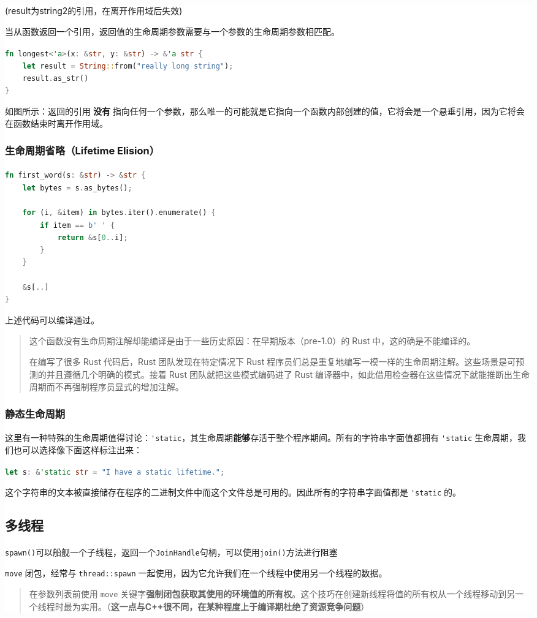 (result为string2的引用，在离开作用域后失效)



当从函数返回一个引用，返回值的生命周期参数需要与一个参数的生命周期参数相匹配。

```rust
fn longest<'a>(x: &str, y: &str) -> &'a str {
    let result = String::from("really long string");
    result.as_str()
}
```

如图所示：返回的引用 **没有** 指向任何一个参数，那么唯一的可能就是它指向一个函数内部创建的值，它将会是一个悬垂引用，因为它将会在函数结束时离开作用域。

### 生命周期省略（Lifetime Elision）

```rust
fn first_word(s: &str) -> &str {
    let bytes = s.as_bytes();

    for (i, &item) in bytes.iter().enumerate() {
        if item == b' ' {
            return &s[0..i];
        }
    }

    &s[..]
}
```

上述代码可以编译通过。

> 这个函数没有生命周期注解却能编译是由于一些历史原因：在早期版本（pre-1.0）的 Rust 中，这的确是不能编译的。
>
> 在编写了很多 Rust 代码后，Rust 团队发现在特定情况下 Rust 程序员们总是重复地编写一模一样的生命周期注解。这些场景是可预测的并且遵循几个明确的模式。接着 Rust 团队就把这些模式编码进了 Rust 编译器中，如此借用检查器在这些情况下就能推断出生命周期而不再强制程序员显式的增加注解。

### 静态生命周期

这里有一种特殊的生命周期值得讨论：`'static`，其生命周期**能够**存活于整个程序期间。所有的字符串字面值都拥有 `'static` 生命周期，我们也可以选择像下面这样标注出来：

```rust
let s: &'static str = "I have a static lifetime.";
```

这个字符串的文本被直接储存在程序的二进制文件中而这个文件总是可用的。因此所有的字符串字面值都是 `'static` 的。



## 多线程

`spawn()`可以船舰一个子线程，返回一个`JoinHandle`句柄，可以使用`join()`方法进行阻塞

`move` 闭包，经常与 `thread::spawn` 一起使用，因为它允许我们在一个线程中使用另一个线程的数据。

> 在参数列表前使用 `move` 关键字**强制闭包获取其使用的环境值的所有权**。这个技巧在创建新线程将值的所有权从一个线程移动到另一个线程时最为实用。（**这一点与C++很不同，在某种程度上于编译期杜绝了资源竞争问题**）
